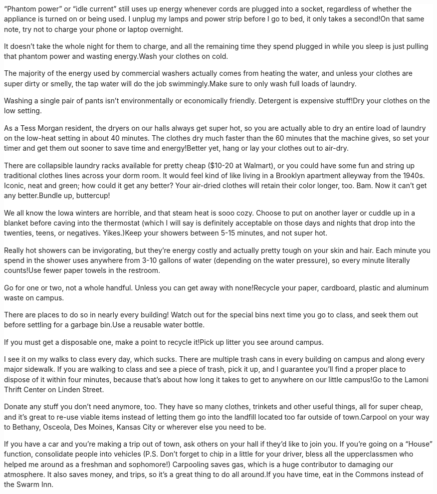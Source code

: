 “Phantom power” or “idle current” still uses up energy whenever cords are plugged into a socket, regardless of whether the appliance is turned on or being used. I unplug my lamps and power strip before I go to bed, it only takes a second!On that same note, try not to charge your phone or laptop overnight.

It doesn’t take the whole night for them to charge, and all the remaining time they spend plugged in while you sleep is just pulling that phantom power and wasting energy.Wash your clothes on cold.

The majority of the energy used by commercial washers actually comes from heating the water, and unless your clothes are super dirty or smelly, the tap water will do the job swimmingly.Make sure to only wash full loads of laundry.

Washing a single pair of pants isn’t environmentally or economically friendly. Detergent is expensive stuff!Dry your clothes on the low setting.

As a Tess Morgan resident, the dryers on our halls always get super hot, so you are actually able to dry an entire load of laundry on the low-heat setting in about 40 minutes. The clothes dry much faster than the 60 minutes that the machine gives, so set your timer and get them out sooner to save time and energy!Better yet, hang or lay your clothes out to air-dry.

There are collapsible laundry racks available for pretty cheap ($10-20 at Walmart), or you could have some fun and string up traditional clothes lines across your dorm room. It would feel kind of like living in a Brooklyn apartment alleyway from the 1940s. Iconic, neat and green; how could it get any better? Your air-dried clothes will retain their color longer, too. Bam. Now it can’t get any better.Bundle up, buttercup!

We all know the Iowa winters are horrible, and that steam heat is sooo cozy. Choose to put on another layer or cuddle up in a blanket before caving into the thermostat (which I will say is definitely acceptable on those days and nights that drop into the twenties, teens, or negatives. Yikes.)Keep your showers between 5-15 minutes, and not super hot.

Really hot showers can be invigorating, but they’re energy costly and actually pretty tough on your skin and hair. Each minute you spend in the shower uses anywhere from 3-10 gallons of water (depending on the water pressure), so every minute literally counts!Use fewer paper towels in the restroom.

Go for one or two, not a whole handful. Unless you can get away with none!Recycle your paper, cardboard, plastic and aluminum waste on campus.

There are places to do so in nearly every building! Watch out for the special bins next time you go to class, and seek them out before settling for a garbage bin.Use a reusable water bottle.

If you must get a disposable one, make a point to recycle it!Pick up litter you see around campus.

I see it on my walks to class every day, which sucks. There are multiple trash cans in every building on campus and along every major sidewalk. If you are walking to class and see a piece of trash, pick it up, and I guarantee you’ll find a proper place to dispose of it within four minutes, because that’s about how long it takes to get to anywhere on our little campus!Go to the Lamoni Thrift Center on Linden Street.

Donate any stuff you don’t need anymore, too. They have so many clothes, trinkets and other useful things, all for super cheap, and it’s great to re-use viable items instead of letting them go into the landfill located too far outside of town.Carpool on your way to Bethany, Osceola, Des Moines, Kansas City or wherever else you need to be.

If you have a car and you’re making a trip out of town, ask others on your hall if they’d like to join you. If you’re going on a “House” function, consolidate people into vehicles (P.S. Don’t forget to chip in a little for your driver, bless all the upperclassmen who helped me around as a freshman and sophomore!) Carpooling saves gas, which is a huge contributor to damaging our atmosphere. It also saves money, and trips, so it’s a great thing to do all around.If you have time, eat in the Commons instead of the Swarm Inn.
